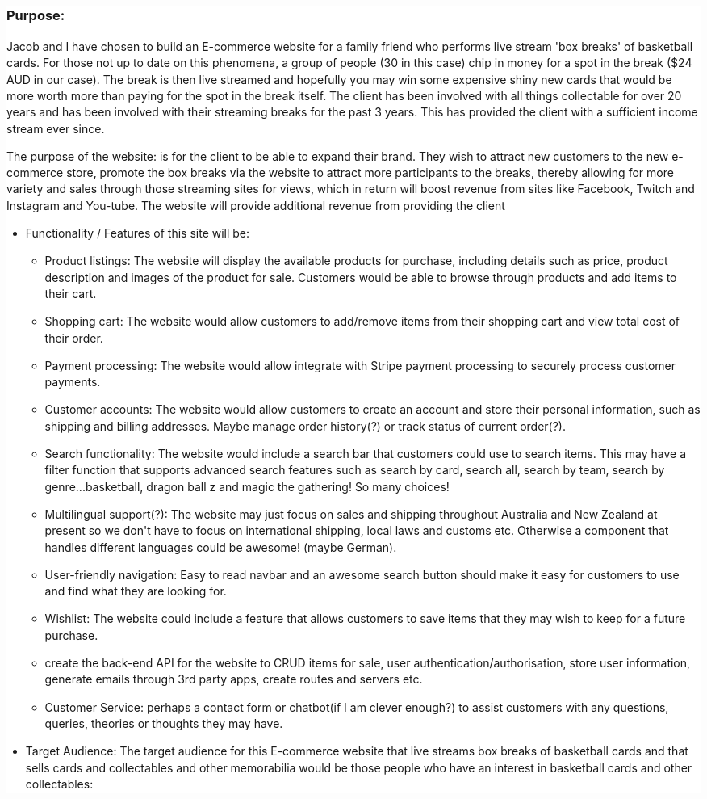 ### Purpose:

Jacob and I have chosen to build an E-commerce website for a family friend who performs live stream 'box breaks' of basketball cards. For those not up to date on this phenomena, a group of people (30 in this case) chip in money for a spot in the break ($24 AUD in our case). The break is then live streamed and hopefully you may win some expensive shiny new cards that would be more worth more than paying for the spot in the break itself. The client has been involved with all things collectable for over 20 years and has been involved with their streaming breaks for the past 3 years. This has provided the client with a sufficient income stream ever since.

The purpose of the website: is for the client to be able to expand their brand. They wish to attract new customers to the new e-commerce store, promote the box breaks via the website to attract more participants to the breaks, thereby allowing for more variety and sales through those streaming sites for views, which in return will boost revenue from sites like Facebook, Twitch and Instagram and You-tube. The website will provide additional revenue from providing the client 

- Functionality / Features of this site will be:
    - Product listings: The website will display the available products for purchase, including details such as price, product description and images of the product for sale. Customers would be able to browse through products and add items to their cart.

    - Shopping cart: The website would allow customers to add/remove items from their shopping cart and view total cost of their order. 

    - Payment processing: The website would allow integrate with Stripe payment processing to securely process customer payments.

    - Customer accounts: The website would allow customers to create an account and store their personal information, such as shipping and billing addresses. Maybe manage order history(?) or track status of current order(?).

    - Search functionality: The website would include a search bar that customers could use to search items. This may have a filter function that supports advanced search features such as search by card, search all, search by team, search by genre...basketball, dragon ball z and magic the gathering! So many choices!

    - Multilingual support(?): The website may just focus on sales and shipping throughout Australia and New Zealand at present so we don't have to focus on international shipping, local laws and customs etc. Otherwise a component that handles different languages could be awesome! (maybe German).

    - User-friendly navigation: Easy to read navbar and an awesome search button should make it easy for customers to use and find what they are looking for.

    - Wishlist: The website could include a feature that allows customers to save items that they may wish to keep for a future purchase.

    - create the back-end API for the website to CRUD items for sale, user authentication/authorisation, store user information, generate emails through 3rd party apps, create routes and servers etc.

    - Customer Service: perhaps a contact form or chatbot(if I am clever enough?) to assist customers with any questions, queries, theories or thoughts they may have.


- Target Audience: The target audience for this E-commerce website that live streams box breaks of basketball cards and that sells cards and collectables and other memorabilia would be those people who have an interest in basketball cards and other collectables:
